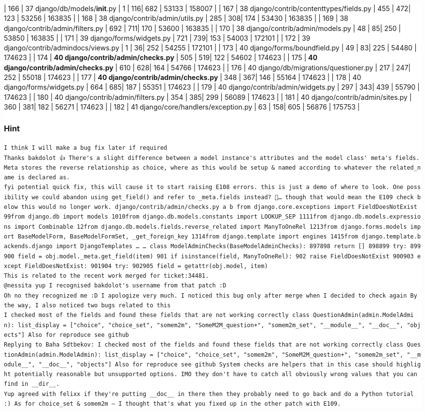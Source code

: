 | 166 | 37 django/db/models/__init__.py | 1 | 116| 682 | 53133 | 158007 | 
| 167 | 38 django/contrib/contenttypes/fields.py | 455 | 472| 123 | 53256 | 163835 | 
| 168 | 38 django/contrib/admin/utils.py | 285 | 308| 174 | 53430 | 163835 | 
| 169 | 38 django/contrib/admin/filters.py | 692 | 711| 170 | 53600 | 163835 | 
| 170 | 38 django/contrib/admin/models.py | 48 | 85| 250 | 53850 | 163835 | 
| 171 | 39 django/forms/widgets.py | 721 | 739| 153 | 54003 | 172101 | 
| 172 | 39 django/contrib/admindocs/views.py | 1 | 36| 252 | 54255 | 172101 | 
| 173 | 40 django/forms/boundfield.py | 49 | 83| 225 | 54480 | 174623 | 
| 174 | **40 django/contrib/admin/checks.py** | 505 | 519| 122 | 54602 | 174623 | 
| 175 | **40 django/contrib/admin/checks.py** | 610 | 628| 164 | 54766 | 174623 | 
| 176 | 40 django/db/migrations/questioner.py | 217 | 247| 252 | 55018 | 174623 | 
| 177 | **40 django/contrib/admin/checks.py** | 348 | 367| 146 | 55164 | 174623 | 
| 178 | 40 django/forms/widgets.py | 664 | 685| 187 | 55351 | 174623 | 
| 179 | 40 django/contrib/admin/widgets.py | 297 | 343| 439 | 55790 | 174623 | 
| 180 | 40 django/contrib/admin/filters.py | 354 | 385| 299 | 56089 | 174623 | 
| 181 | 40 django/contrib/admin/sites.py | 360 | 381| 182 | 56271 | 174623 | 
| 182 | 41 django/core/handlers/exception.py | 63 | 158| 605 | 56876 | 175753 | 


### Hint

```
I think I will make a bug fix later if required
Thanks bakdolot 👍 There's a slight difference between a model instance's attributes and the model class' meta's fields. Meta stores the reverse relationship as choice, where as this would be setup & named according to whatever the related_name is declared as.
fyi potential quick fix, this will cause it to start raising E108 errors. this is just a demo of where to look. One possibility we could abandon using get_field() and refer to _meta.fields instead? 🤔… though that would mean the E109 check below this would no longer work. django/contrib/admin/checks.py a b from django.core.exceptions import FieldDoesNotExist 99from django.db import models 1010from django.db.models.constants import LOOKUP_SEP 1111from django.db.models.expressions import Combinable 12from django.db.models.fields.reverse_related import ManyToOneRel 1213from django.forms.models import BaseModelForm, BaseModelFormSet, _get_foreign_key 1314from django.template import engines 1415from django.template.backends.django import DjangoTemplates … … class ModelAdminChecks(BaseModelAdminChecks): 897898 return [] 898899 try: 899900 field = obj.model._meta.get_field(item) 901 if isinstance(field, ManyToOneRel): 902 raise FieldDoesNotExist 900903 except FieldDoesNotExist: 901904 try: 902905 field = getattr(obj.model, item)
This is related to the recent work merged for ticket:34481.
@nessita yup I recognised bakdolot's username from that patch :D
Oh no they recognized me :D I apologize very much. I noticed this bug only after merge when I decided to check again By the way, I also noticed two bugs related to this
I checked most of the fields and found these fields that are not working correctly class QuestionAdmin(admin.ModelAdmin): list_display = ["choice", "choice_set", "somem2m", "SomeM2M_question+", "somem2m_set", "__module__", "__doc__", "objects"] Also for reproduce see ​github
Replying to Baha Sdtbekov: I checked most of the fields and found these fields that are not working correctly class QuestionAdmin(admin.ModelAdmin): list_display = ["choice", "choice_set", "somem2m", "SomeM2M_question+", "somem2m_set", "__module__", "__doc__", "objects"] Also for reproduce see ​github System checks are helpers that in this case should highlight potentially reasonable but unsupported options. IMO they don't have to catch all obviously wrong values that you can find in __dir__.
Yup agreed with felixx if they're putting __doc__ in there then they probably need to go back and do a Python tutorial :) As for choice_set & somem2m – I thought that's what you fixed up in the other patch with E109.
```